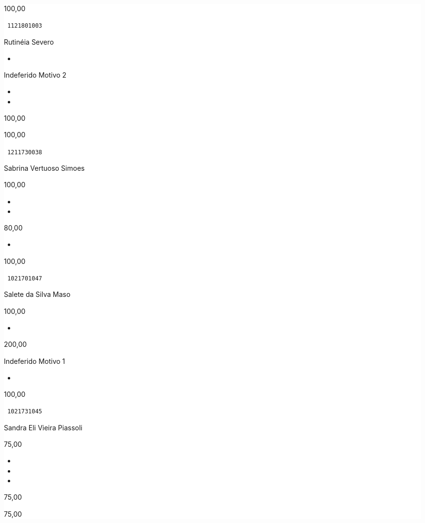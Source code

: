    100,00

     1121801003

   Rutinéia Severo

   -

   Indeferido Motivo 2

   -

   -

   100,00

   100,00

     1211730038

   Sabrina Vertuoso Simoes

   100,00

   -

   -

   80,00

   -

   100,00

     1021701047

   Salete da Silva Maso

   100,00

   -

   200,00

   Indeferido Motivo 1

   -

   100,00

     1021731045

   Sandra Eli Vieira Piassoli

   75,00

   -

   -

   -

   75,00

   75,00
